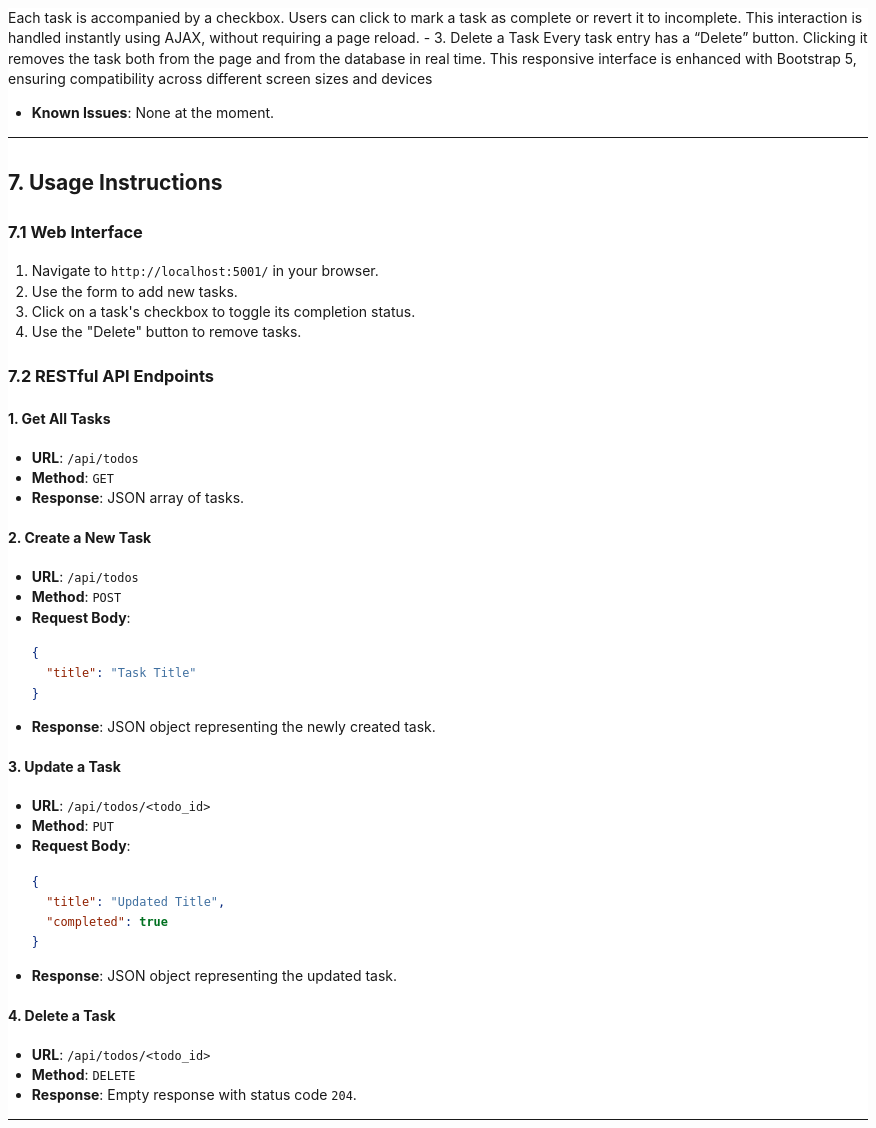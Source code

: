 Each task is accompanied by a checkbox. Users can click to mark a task as complete or revert it to incomplete.
This interaction is handled instantly using AJAX, without requiring a page reload.
    - 3. Delete a Task
Every task entry has a “Delete” button. Clicking it removes the task both from the page and from the database in real time.
This responsive interface is enhanced with Bootstrap 5, ensuring compatibility across different screen sizes and devices
- **Known Issues**: None at the moment.
---
##  7. Usage Instructions

###  7.1 Web Interface
1. Navigate to `http://localhost:5001/` in your browser.
2. Use the form to add new tasks.
3. Click on a task's checkbox to toggle its completion status.
4. Use the "Delete" button to remove tasks.

###  7.2 RESTful API Endpoints
#### 1. Get All Tasks
- **URL**: `/api/todos`
- **Method**: `GET`
- **Response**: JSON array of tasks.

#### 2. Create a New Task
- **URL**: `/api/todos`
- **Method**: `POST`
- **Request Body**:
  ```json
  {
    "title": "Task Title"
  }
  ```
- **Response**: JSON object representing the newly created task.

#### 3. Update a Task
- **URL**: `/api/todos/<todo_id>`
- **Method**: `PUT`
- **Request Body**:
  ```json
  {
    "title": "Updated Title",
    "completed": true
  }
  ```
- **Response**: JSON object representing the updated task.

#### 4. Delete a Task
- **URL**: `/api/todos/<todo_id>`
- **Method**: `DELETE`
- **Response**: Empty response with status code `204`.

---